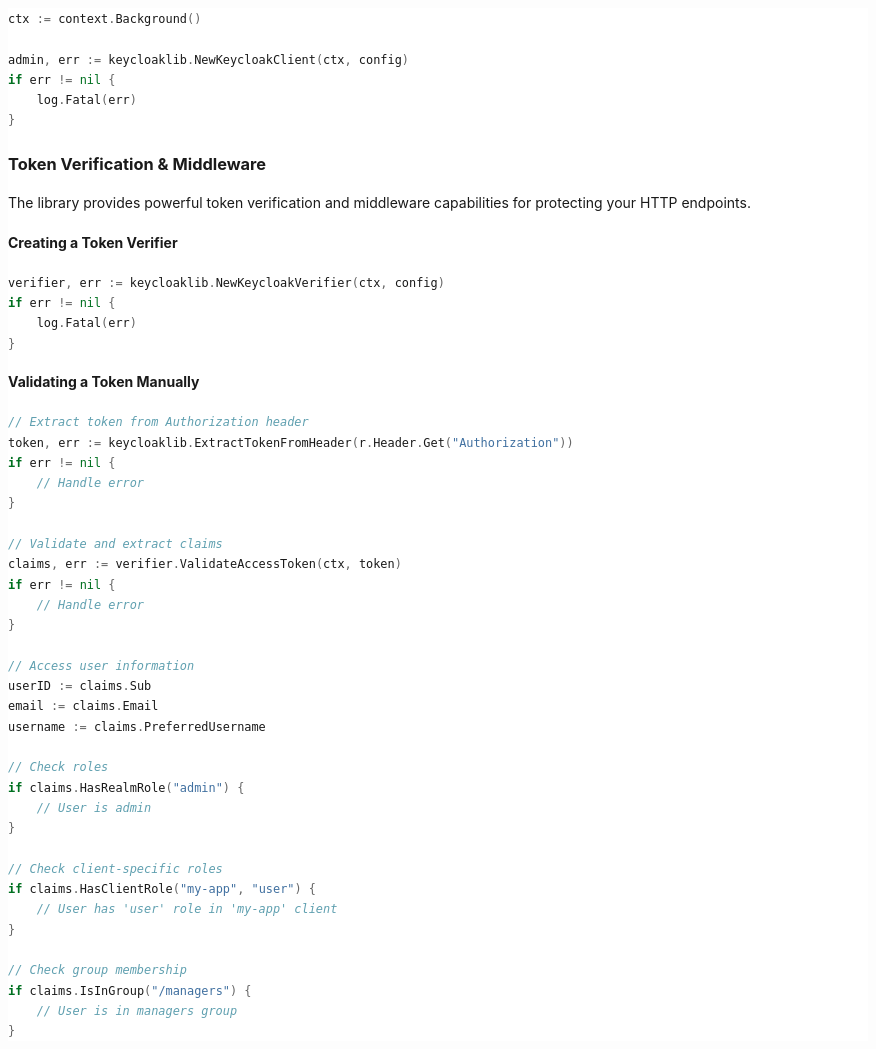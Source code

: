 ```go
ctx := context.Background()

admin, err := keycloaklib.NewKeycloakClient(ctx, config)
if err != nil {
    log.Fatal(err)
}
```

### Token Verification & Middleware
The library provides powerful token verification and middleware capabilities for protecting your HTTP endpoints.

#### Creating a Token Verifier
```go
verifier, err := keycloaklib.NewKeycloakVerifier(ctx, config)
if err != nil {
    log.Fatal(err)
}
```

#### Validating a Token Manually
```go
// Extract token from Authorization header
token, err := keycloaklib.ExtractTokenFromHeader(r.Header.Get("Authorization"))
if err != nil {
    // Handle error
}

// Validate and extract claims
claims, err := verifier.ValidateAccessToken(ctx, token)
if err != nil {
    // Handle error
}

// Access user information
userID := claims.Sub
email := claims.Email
username := claims.PreferredUsername

// Check roles
if claims.HasRealmRole("admin") {
    // User is admin
}

// Check client-specific roles
if claims.HasClientRole("my-app", "user") {
    // User has 'user' role in 'my-app' client
}

// Check group membership
if claims.IsInGroup("/managers") {
    // User is in managers group
}
```
